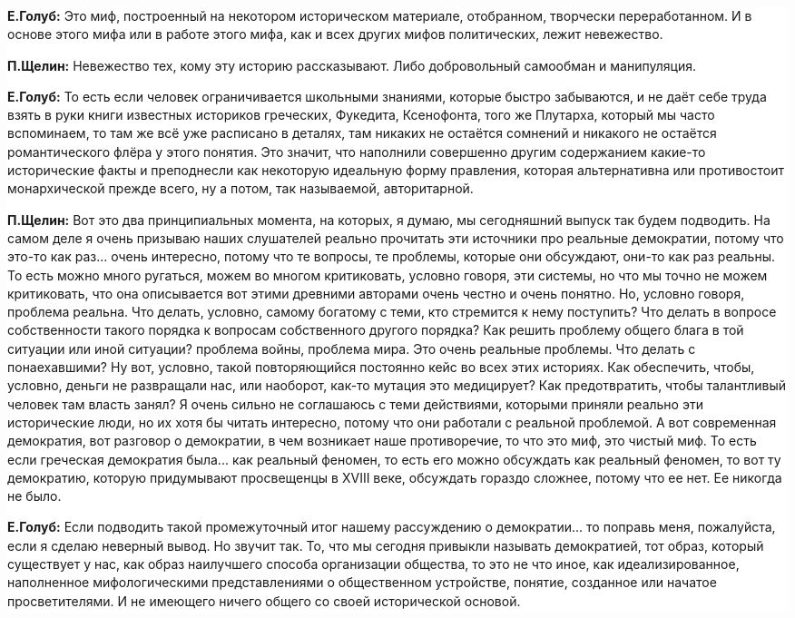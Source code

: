 **Е.Голуб:**
Это миф, построенный на некотором историческом материале, отобранном, творчески переработанном.
И в основе этого мифа или в работе этого мифа, как и всех других мифов политических, лежит невежество.

**П.Щелин:**
Невежество тех, кому эту историю рассказывают.
Либо добровольный самообман и манипуляция.

**Е.Голуб:**
То есть если человек ограничивается школьными знаниями, которые быстро забываются, и не даёт себе труда взять в руки книги известных историков греческих, Фукедита, Ксенофонта, того же Плутарха, который мы часто вспоминаем, то там же всё уже расписано в деталях, там никаких не остаётся сомнений и никакого не остаётся романтического флёра у этого понятия.
Это значит, что наполнили совершенно другим содержанием какие-то исторические факты и преподнесли как некоторую идеальную форму правления, которая альтернативна или противостоит монархической прежде всего, ну а потом, так называемой, авторитарной.

**П.Щелин:**
Вот это два принципиальных момента, на которых, я думаю, мы сегодняшний выпуск так будем подводить.
На самом деле я очень призываю наших слушателей реально прочитать эти источники про реальные демократии, потому что это-то как раз...
очень интересно, потому что те вопросы, те проблемы, которые они обсуждают, они-то как раз реальны.
То есть можно много ругаться, можем во многом критиковать, условно говоря, эти системы, но что мы точно не можем критиковать, что она описывается вот этими древними авторами очень честно и очень понятно.
Но, условно говоря, проблема реальна.
Что делать, условно, самому богатому с теми, кто стремится к нему поступить?
Что делать в вопросе собственности такого порядка к вопросам собственного другого порядка?
Как решить проблему общего блага в той ситуации или иной ситуации?
проблема войны, проблема мира.
Это очень реальные проблемы.
Что делать с понаехавшими?
Ну вот, условно, такой повторяющийся постоянно кейс во всех этих историях.
Как обеспечить, чтобы, условно, деньги не развращали нас, или наоборот, как-то мутация это медицирует?
Как предотвратить, чтобы талантливый человек там власть занял?
Я очень сильно не соглашаюсь с теми действиями, которыми приняли реально эти исторические люди, но их хотя бы читать интересно, потому что они работали с реальной проблемой.
А вот современная демократия, вот разговор о демократии, в чем возникает наше противоречие, то что это миф, это чистый миф.
То есть если греческая демократия была...
как реальный феномен, то есть его можно обсуждать как реальный феномен, то вот ту демократию, которую придумывают просвещенцы в XVIII веке, обсуждать гораздо сложнее, потому что ее нет.
Ее никогда не было.

**Е.Голуб:**
Если подводить такой промежуточный итог нашему рассуждению о демократии...
то поправь меня, пожалуйста, если я сделаю неверный вывод.
Но звучит так.
То, что мы сегодня привыкли называть демократией, тот образ, который существует у нас, как образ наилучшего способа организации общества, то это не что иное, как идеализированное, наполненное мифологическими представлениями о общественном устройстве, понятие, созданное или начатое просветителями.
И не имеющего ничего общего со своей исторической основой.
